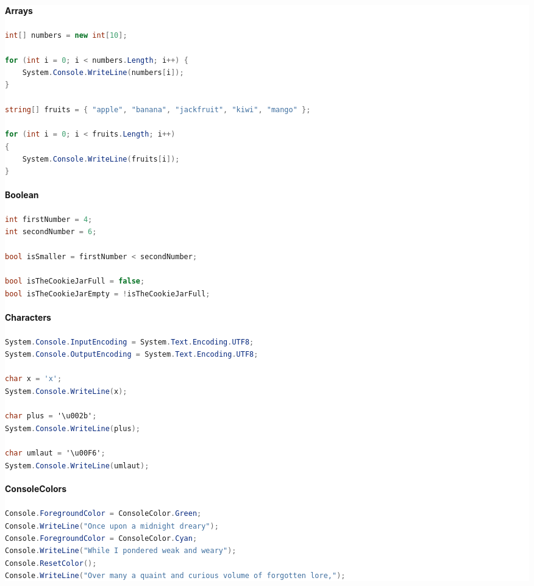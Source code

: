 

#### Arrays

```c#
int[] numbers = new int[10];

for (int i = 0; i < numbers.Length; i++) {
    System.Console.WriteLine(numbers[i]);
}

string[] fruits = { "apple", "banana", "jackfruit", "kiwi", "mango" };

for (int i = 0; i < fruits.Length; i++)
{
    System.Console.WriteLine(fruits[i]);
}
```



#### Boolean

```c#
int firstNumber = 4;
int secondNumber = 6;

bool isSmaller = firstNumber < secondNumber;

bool isTheCookieJarFull = false;
bool isTheCookieJarEmpty = !isTheCookieJarFull;
```



#### Characters

```c#
System.Console.InputEncoding = System.Text.Encoding.UTF8;
System.Console.OutputEncoding = System.Text.Encoding.UTF8;

char x = 'x';
System.Console.WriteLine(x);

char plus = '\u002b';
System.Console.WriteLine(plus);

char umlaut = '\u00F6';
System.Console.WriteLine(umlaut);
```


#### ConsoleColors

```c#
Console.ForegroundColor = ConsoleColor.Green;
Console.WriteLine("Once upon a midnight dreary");
Console.ForegroundColor = ConsoleColor.Cyan;
Console.WriteLine("While I pondered weak and weary");
Console.ResetColor();
Console.WriteLine("Over many a quaint and curious volume of forgotten lore,");
```

